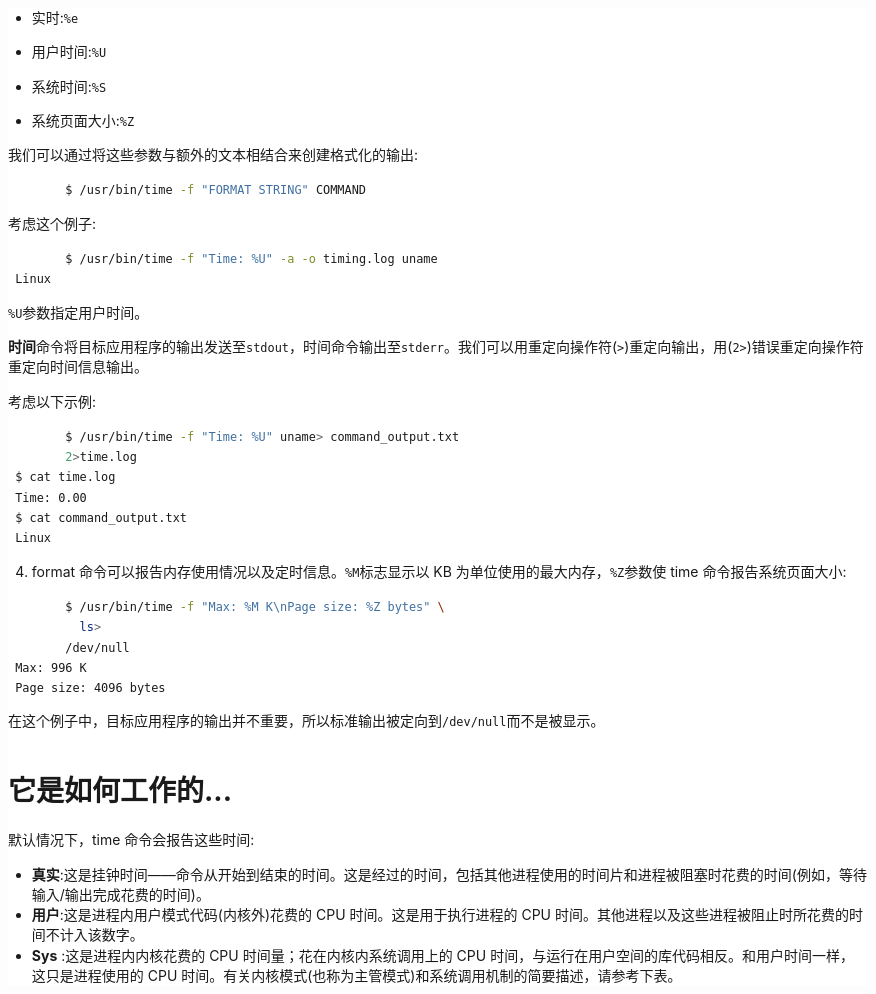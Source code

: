 *   实时:`%e`

*   用户时间:`%U`

*   系统时间:`%S`

*   系统页面大小:`%Z`

我们可以通过将这些参数与额外的文本相结合来创建格式化的输出:

```sh
        $ /usr/bin/time -f "FORMAT STRING" COMMAND

```

考虑这个例子:

```sh
        $ /usr/bin/time -f "Time: %U" -a -o timing.log uname
 Linux

```

`%U`参数指定用户时间。

**时间**命令将目标应用程序的输出发送至`stdout`，时间命令输出至`stderr`。我们可以用重定向操作符(`>`)重定向输出，用(`2>`)错误重定向操作符重定向时间信息输出。

考虑以下示例:

```sh
        $ /usr/bin/time -f "Time: %U" uname> command_output.txt   
        2>time.log
 $ cat time.log
 Time: 0.00
 $ cat command_output.txt
 Linux

```

4.  format 命令可以报告内存使用情况以及定时信息。`%M`标志显示以 KB 为单位使用的最大内存，`%Z`参数使 time 命令报告系统页面大小:

```sh
        $ /usr/bin/time -f "Max: %M K\nPage size: %Z bytes" \                      
          ls>   
        /dev/null
 Max: 996 K
 Page size: 4096 bytes

```

在这个例子中，目标应用程序的输出并不重要，所以标准输出被定向到`/dev/null`而不是被显示。

# 它是如何工作的...

默认情况下，time 命令会报告这些时间:

*   **真实**:这是挂钟时间——命令从开始到结束的时间。这是经过的时间，包括其他进程使用的时间片和进程被阻塞时花费的时间(例如，等待输入/输出完成花费的时间)。
*   **用户**:这是进程内用户模式代码(内核外)花费的 CPU 时间。这是用于执行进程的 CPU 时间。其他进程以及这些进程被阻止时所花费的时间不计入该数字。
*   **Sys** :这是进程内内核花费的 CPU 时间量；花在内核内系统调用上的 CPU 时间，与运行在用户空间的库代码相反。和用户时间一样，这只是进程使用的 CPU 时间。有关内核模式(也称为主管模式)和系统调用机制的简要描述，请参考下表。
